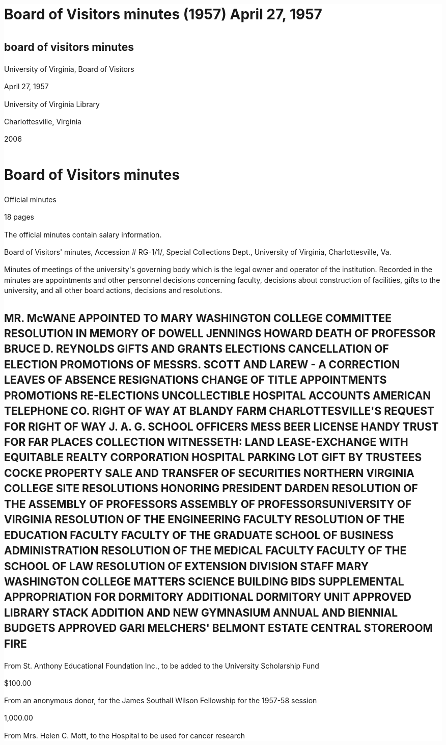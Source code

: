 Board of Visitors minutes (1957) April 27, 1957
===============================================

board of visitors minutes
-------------------------

University of Virginia, Board of Visitors

April 27, 1957

University of Virginia Library

Charlottesville, Virginia

2006

Board of Visitors minutes
=========================

Official minutes

18 pages

The official minutes contain salary information.

Board of Visitors' minutes, Accession # RG-1/1/, Special Collections Dept., University of Virginia, Charlottesville, Va.

Minutes of meetings of the university's governing body which is the legal owner and operator of the institution. Recorded in the minutes are appointments and other personnel decisions concerning faculty, decisions about construction of facilities, gifts to the university, and all other board actions, decisions and resolutions.

MR. McWANE APPOINTED TO MARY WASHINGTON COLLEGE COMMITTEE RESOLUTION IN MEMORY OF DOWELL JENNINGS HOWARD DEATH OF PROFESSOR BRUCE D. REYNOLDS GIFTS AND GRANTS ELECTIONS CANCELLATION OF ELECTION PROMOTIONS OF MESSRS. SCOTT AND LAREW - A CORRECTION LEAVES OF ABSENCE RESIGNATIONS CHANGE OF TITLE APPOINTMENTS PROMOTIONS RE-ELECTIONS UNCOLLECTIBLE HOSPITAL ACCOUNTS AMERICAN TELEPHONE CO. RIGHT OF WAY AT BLANDY FARM CHARLOTTESVILLE'S REQUEST FOR RIGHT OF WAY J. A. G. SCHOOL OFFICERS MESS BEER LICENSE HANDY TRUST FOR FAR PLACES COLLECTION WITNESSETH: LAND LEASE-EXCHANGE WITH EQUITABLE REALTY CORPORATION HOSPITAL PARKING LOT GIFT BY TRUSTEES COCKE PROPERTY SALE AND TRANSFER OF SECURITIES NORTHERN VIRGINIA COLLEGE SITE RESOLUTIONS HONORING PRESIDENT DARDEN RESOLUTION OF THE ASSEMBLY OF PROFESSORS ASSEMBLY OF PROFESSORSUNIVERSITY OF VIRGINIA RESOLUTION OF THE ENGINEERING FACULTY RESOLUTION OF THE EDUCATION FACULTY FACULTY OF THE GRADUATE SCHOOL OF BUSINESS ADMINISTRATION RESOLUTION OF THE MEDICAL FACULTY FACULTY OF THE SCHOOL OF LAW RESOLUTION OF EXTENSION DIVISION STAFF MARY WASHINGTON COLLEGE MATTERS SCIENCE BUILDING BIDS SUPPLEMENTAL APPROPRIATION FOR DORMITORY ADDITIONAL DORMITORY UNIT APPROVED LIBRARY STACK ADDITION AND NEW GYMNASIUM ANNUAL AND BIENNIAL BUDGETS APPROVED GARI MELCHERS' BELMONT ESTATE CENTRAL STOREROOM FIRE
------------------------------------------------------------------------------------------------------------------------------------------------------------------------------------------------------------------------------------------------------------------------------------------------------------------------------------------------------------------------------------------------------------------------------------------------------------------------------------------------------------------------------------------------------------------------------------------------------------------------------------------------------------------------------------------------------------------------------------------------------------------------------------------------------------------------------------------------------------------------------------------------------------------------------------------------------------------------------------------------------------------------------------------------------------------------------------------------------------------------------------------------------------------------------------------------------------------------------------------------------------------------------------------------------------------------------------------------------------------------------------------

From St. Anthony Educational Foundation Inc., to be added to the University Scholarship Fund

$100.00

From an anonymous donor, for the James Southall Wilson Fellowship for the 1957-58 session

1,000.00

From Mrs. Helen C. Mott, to the Hospital to be used for cancer research
